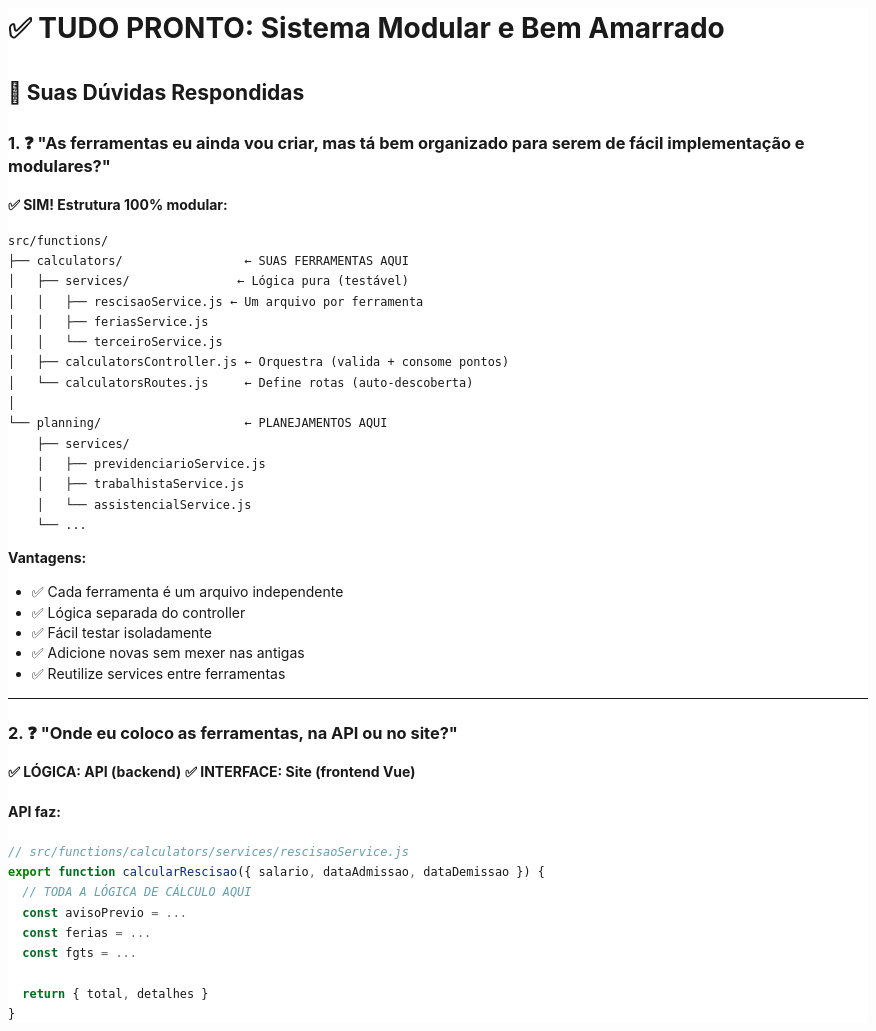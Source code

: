 # ✅ TUDO PRONTO: Sistema Modular e Bem Amarrado

## 🎯 Suas Dúvidas Respondidas

### 1. ❓ **"As ferramentas eu ainda vou criar, mas tá bem organizado para serem de fácil implementação e modulares?"**

**✅ SIM! Estrutura 100% modular:**

```
src/functions/
├── calculators/                 ← SUAS FERRAMENTAS AQUI
│   ├── services/               ← Lógica pura (testável)
│   │   ├── rescisaoService.js ← Um arquivo por ferramenta
│   │   ├── feriasService.js
│   │   └── terceiroService.js
│   ├── calculatorsController.js ← Orquestra (valida + consome pontos)
│   └── calculatorsRoutes.js     ← Define rotas (auto-descoberta)
│
└── planning/                    ← PLANEJAMENTOS AQUI
    ├── services/
    │   ├── previdenciarioService.js
    │   ├── trabalhistaService.js
    │   └── assistencialService.js
    └── ...
```

**Vantagens:**
- ✅ Cada ferramenta é um arquivo independente
- ✅ Lógica separada do controller
- ✅ Fácil testar isoladamente
- ✅ Adicione novas sem mexer nas antigas
- ✅ Reutilize services entre ferramentas

---

### 2. ❓ **"Onde eu coloco as ferramentas, na API ou no site?"**

**✅ LÓGICA: API (backend)**
**✅ INTERFACE: Site (frontend Vue)**

#### **API faz:**
```javascript
// src/functions/calculators/services/rescisaoService.js
export function calcularRescisao({ salario, dataAdmissao, dataDemissao }) {
  // TODA A LÓGICA DE CÁLCULO AQUI
  const avisoPrevio = ...
  const ferias = ...
  const fgts = ...
  
  return { total, detalhes }
}
```

